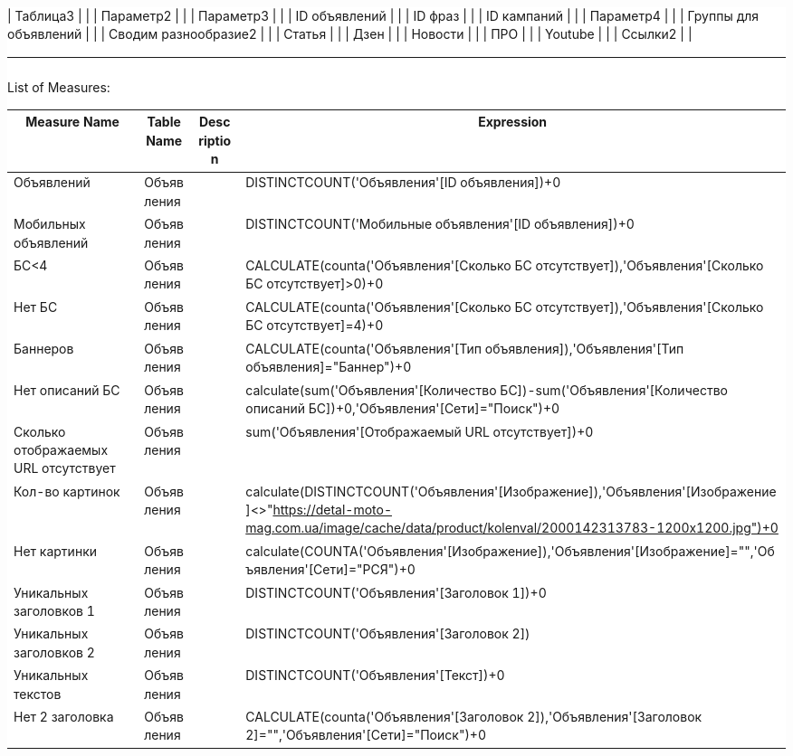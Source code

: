 | Таблица3                 |             |
| Параметр2                |             |
| Параметр3                |             |
| ID объявлений            |             |
| ID фраз                  |             |
| ID кампаний              |             |
| Параметр4                |             |
| Группы для объявлений    |             |
| Сводим разнообразие2     |             |
| Статья                   |             |
| Дзен                     |             |
| Новости                  |             |
| ПРО                      |             |
| Youtube                  |             |
| Ссылки2                  |             |

-----

  

### 

<div>

List of Measures:

</div>

  

| Measure Name                          | Table Name               | Description | Expression                                                                                                                                                                                                                                                          |
| ------------------------------------- | ------------------------ | ----------- | ------------------------------------------------------------------------------------------------------------------------------------------------------------------------------------------------------------------------------------------------------------------- |
| Объявлений                            | Объявления               |             | DISTINCTCOUNT('Объявления'\[ID объявления\])+0                                                                                                                                                                                                                      |
| Мобильных объявлений                  | Объявления               |             | DISTINCTCOUNT('Мобильные объявления'\[ID объявления\])+0                                                                                                                                                                                                            |
| БС\<4                                 | Объявления               |             | CALCULATE(counta('Объявления'\[Сколько БС отсутствует\]),'Объявления'\[Сколько БС отсутствует\]\>0)+0                                                                                                                                                               |
| Нет БС                                | Объявления               |             | CALCULATE(counta('Объявления'\[Сколько БС отсутствует\]),'Объявления'\[Сколько БС отсутствует\]=4)+0                                                                                                                                                                |
| Баннеров                              | Объявления               |             | CALCULATE(counta('Объявления'\[Тип объявления\]),'Объявления'\[Тип объявления\]="Баннер")+0                                                                                                                                                                         |
| Нет описаний БС                       | Объявления               |             | calculate(sum('Объявления'\[Количество БС\])-sum('Объявления'\[Количество описаний БС\])+0,'Объявления'\[Сети\]="Поиск")+0                                                                                                                                          |
| Сколько отображаемых URL отсутствует  | Объявления               |             | sum('Объявления'\[Отображаемый URL отсутствует\])+0                                                                                                                                                                                                                 |
| Кол-во картинок                       | Объявления               |             | calculate(DISTINCTCOUNT('Объявления'\[Изображение\]),'Объявления'\[Изображение\]\<\>"https://detal-moto-mag.com.ua/image/cache/data/product/kolenval/2000142313783-1200x1200.jpg")+0                                                                                |
| Нет картинки                          | Объявления               |             | calculate(COUNTA('Объявления'\[Изображение\]),'Объявления'\[Изображение\]="",'Объявления'\[Сети\]="РСЯ")+0                                                                                                                                                          |
| Уникальных заголовков 1               | Объявления               |             | DISTINCTCOUNT('Объявления'\[Заголовок 1\])+0                                                                                                                                                                                                                        |
| Уникальных заголовков 2               | Объявления               |             | DISTINCTCOUNT('Объявления'\[Заголовок 2\])                                                                                                                                                                                                                          |
| Уникальных текстов                    | Объявления               |             | DISTINCTCOUNT('Объявления'\[Текст\])+0                                                                                                                                                                                                                              |
| Нет 2 заголовка                       | Объявления               |             | CALCULATE(counta('Объявления'\[Заголовок 2\]),'Объявления'\[Заголовок 2\]="",'Объявления'\[Сети\]="Поиск")+0                                                                                                                                                        |